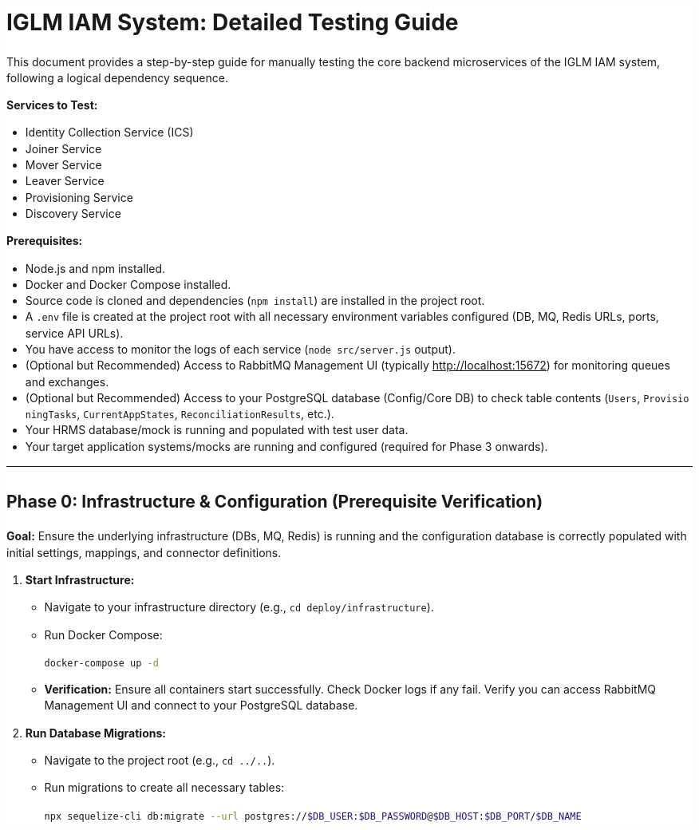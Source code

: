 # IGLM IAM System: Detailed Testing Guide

This document provides a step-by-step guide for manually testing the core backend microservices of the IGLM IAM system, following a logical dependency sequence.

**Services to Test:**

* Identity Collection Service (ICS)
* Joiner Service
* Mover Service
* Leaver Service
* Provisioning Service
* Discovery Service

**Prerequisites:**

* Node.js and npm installed.
* Docker and Docker Compose installed.
* Source code is cloned and dependencies (`npm install`) are installed in the project root.
* A `.env` file is created at the project root with all necessary environment variables configured (DB, MQ, Redis URLs, ports, service API URLs).
* You have access to monitor the logs of each service (`node src/server.js` output).
* (Optional but Recommended) Access to RabbitMQ Management UI (typically <http://localhost:15672>) for monitoring queues and exchanges.
* (Optional but Recommended) Access to your PostgreSQL database (Config/Core DB) to check table contents (`Users`, `ProvisioningTasks`, `CurrentAppStates`, `ReconciliationResults`, etc.).
* Your HRMS database/mock is running and populated with test user data.
* Your target application systems/mocks are running and configured (required for Phase 3 onwards).

---

## Phase 0: Infrastructure & Configuration (Prerequisite Verification)

**Goal:** Ensure the underlying infrastructure (DBs, MQ, Redis) is running and the configuration database is correctly populated with initial settings, mappings, and connector definitions.

1. **Start Infrastructure:**
    * Navigate to your infrastructure directory (e.g., `cd deploy/infrastructure`).
    * Run Docker Compose:

        ```bash
        docker-compose up -d
        ```

    * **Verification:** Ensure all containers start successfully. Check Docker logs if any fail. Verify you can access RabbitMQ Management UI and connect to your PostgreSQL database.

2. **Run Database Migrations:**
    * Navigate to the project root (e.g., `cd ../..`).
    * Run migrations to create all necessary tables:

        ```bash
        npx sequelize-cli db:migrate --url postgres://$DB_USER:$DB_PASSWORD@$DB_HOST:$DB_PORT/$DB_NAME
        ```
